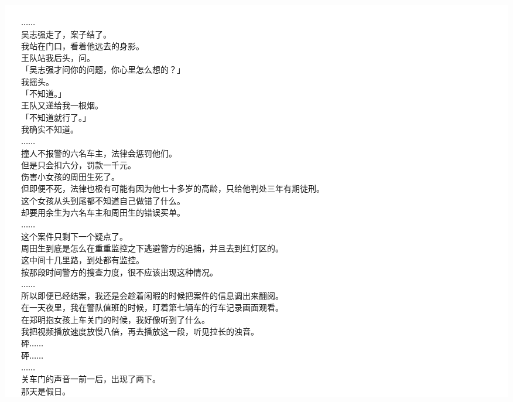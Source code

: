 <br>   
&emsp;&emsp;……  
<br>   
&emsp;&emsp;吴志强走了，案子结了。  
<br>   
&emsp;&emsp;我站在门口，看着他远去的身影。  
<br>   
&emsp;&emsp;王队站我后头，问。  
<br>   
&emsp;&emsp;「吴志强才问你的问题，你心里怎么想的？」  
<br>   
&emsp;&emsp;我摇头。  
<br>   
&emsp;&emsp;「不知道。」  
<br>   
&emsp;&emsp;王队又递给我一根烟。  
<br>   
&emsp;&emsp;「不知道就行了。」  
<br>   
&emsp;&emsp;我确实不知道。  
<br>   
&emsp;&emsp;……  
<br>   
&emsp;&emsp;撞人不报警的六名车主，法律会惩罚他们。  
<br>   
&emsp;&emsp;但是只会扣六分，罚款一千元。  
<br>   
&emsp;&emsp;伤害小女孩的周田生死了。  
<br>   
&emsp;&emsp;但即便不死，法律也极有可能有因为他七十多岁的高龄，只给他判处三年有期徒刑。  
<br>   
&emsp;&emsp;这个女孩从头到尾都不知道自己做错了什么。  
<br>   
&emsp;&emsp;却要用余生为六名车主和周田生的错误买单。  
<br>   
&emsp;&emsp;……  
<br>   
&emsp;&emsp;这个案件只剩下一个疑点了。  
<br>   
&emsp;&emsp;周田生到底是怎么在重重监控之下逃避警方的追捕，并且去到红灯区的。  
<br>   
&emsp;&emsp;这中间十几里路，到处都有监控。  
<br>   
&emsp;&emsp;按那段时间警方的搜查力度，很不应该出现这种情况。  
<br>   
&emsp;&emsp;……  
<br>   
&emsp;&emsp;所以即便已经结案，我还是会趁着闲暇的时候把案件的信息调出来翻阅。  
<br>   
&emsp;&emsp;在一天夜里，我在警队值班的时候，盯着第七辆车的行车记录画面观看。  
<br>   
&emsp;&emsp;在郑明抱女孩上车关门的时候，我好像听到了什么。  
<br>   
&emsp;&emsp;我把视频播放速度放慢八倍，再去播放这一段，听见拉长的浊音。  
<br>   
&emsp;&emsp;砰……  
<br>   
&emsp;&emsp;砰……  
<br>   
&emsp;&emsp;……  
<br>   
&emsp;&emsp;关车门的声音一前一后，出现了两下。  
<br>   
&emsp;&emsp;那天是假日。  